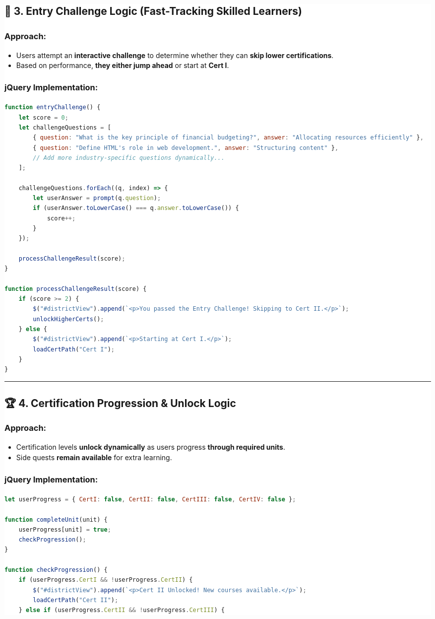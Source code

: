 
## **🧭 3. Entry Challenge Logic (Fast-Tracking Skilled Learners)**
### **Approach:**
- Users attempt an **interactive challenge** to determine whether they can **skip lower certifications**.
- Based on performance, **they either jump ahead** or start at **Cert I**.

### **jQuery Implementation:**
```javascript
function entryChallenge() {
    let score = 0;
    let challengeQuestions = [
        { question: "What is the key principle of financial budgeting?", answer: "Allocating resources efficiently" },
        { question: "Define HTML's role in web development.", answer: "Structuring content" },
        // Add more industry-specific questions dynamically...
    ];

    challengeQuestions.forEach((q, index) => {
        let userAnswer = prompt(q.question);
        if (userAnswer.toLowerCase() === q.answer.toLowerCase()) {
            score++;
        }
    });

    processChallengeResult(score);
}

function processChallengeResult(score) {
    if (score >= 2) {
        $("#districtView").append(`<p>You passed the Entry Challenge! Skipping to Cert II.</p>`);
        unlockHigherCerts();
    } else {
        $("#districtView").append(`<p>Starting at Cert I.</p>`);
        loadCertPath("Cert I");
    }
}
```

---

## **🏆 4. Certification Progression & Unlock Logic**
### **Approach:**
- Certification levels **unlock dynamically** as users progress **through required units**.
- Side quests **remain available** for extra learning.

### **jQuery Implementation:**
```javascript
let userProgress = { CertI: false, CertII: false, CertIII: false, CertIV: false };

function completeUnit(unit) {
    userProgress[unit] = true;
    checkProgression();
}

function checkProgression() {
    if (userProgress.CertI && !userProgress.CertII) {
        $("#districtView").append(`<p>Cert II Unlocked! New courses available.</p>`);
        loadCertPath("Cert II");
    } else if (userProgress.CertII && !userProgress.CertIII) {
```